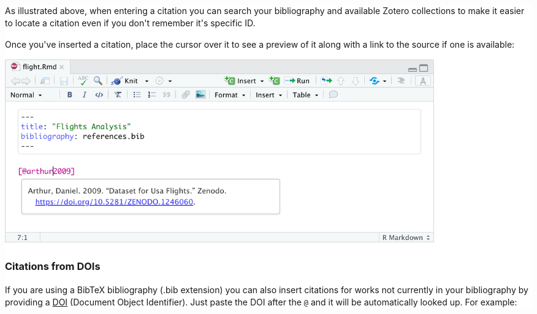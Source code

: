 As illustrated above, when entering a citation you can search your bibliography and available Zotero collections to make it easier to locate a citation even if you don't remember it's specific ID.

Once you've inserted a citation, place the cursor over it to see a preview of it along with a link to the source if one is available:

<img src="images/visual-editing-cite-popup.png" width="700"/>

### Citations from DOIs

If you are using a BibTeX bibliography (.bib extension) you can also insert citations for works not currently in your bibliography by providing a [DOI](https://www.doi.org/) (Document Object Identifier). Just paste the DOI after the `@` and it will be automatically looked up. For example:
